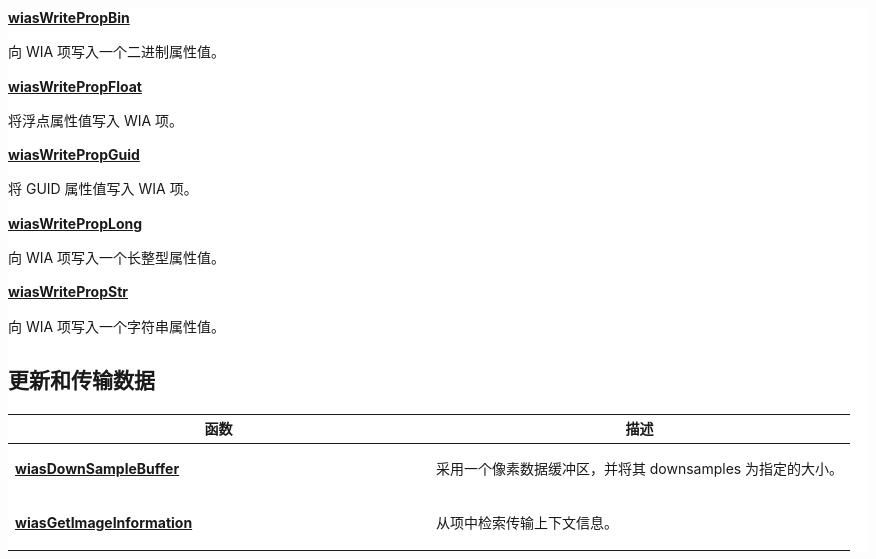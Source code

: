 <td><p><a href="https://docs.microsoft.com/windows-hardware/drivers/ddi/wiamdef/nf-wiamdef-wiaswritepropbin" data-raw-source="[&lt;strong&gt;wiasWritePropBin&lt;/strong&gt;](/windows-hardware/drivers/ddi/wiamdef/nf-wiamdef-wiaswritepropbin)"><strong>wiasWritePropBin</strong></a></p></td>
<td><p>向 WIA 项写入一个二进制属性值。</p></td>
</tr>
<tr class="odd">
<td><p><a href="https://docs.microsoft.com/windows-hardware/drivers/ddi/wiamdef/nf-wiamdef-wiaswritepropfloat" data-raw-source="[&lt;strong&gt;wiasWritePropFloat&lt;/strong&gt;](/windows-hardware/drivers/ddi/wiamdef/nf-wiamdef-wiaswritepropfloat)"><strong>wiasWritePropFloat</strong></a></p></td>
<td><p>将浮点属性值写入 WIA 项。</p></td>
</tr>
<tr class="even">
<td><p><a href="https://docs.microsoft.com/windows-hardware/drivers/ddi/wiamdef/nf-wiamdef-wiaswritepropguid" data-raw-source="[&lt;strong&gt;wiasWritePropGuid&lt;/strong&gt;](/windows-hardware/drivers/ddi/wiamdef/nf-wiamdef-wiaswritepropguid)"><strong>wiasWritePropGuid</strong></a></p></td>
<td><p>将 GUID 属性值写入 WIA 项。</p></td>
</tr>
<tr class="odd">
<td><p><a href="https://docs.microsoft.com/windows-hardware/drivers/ddi/wiamdef/nf-wiamdef-wiaswriteproplong" data-raw-source="[&lt;strong&gt;wiasWritePropLong&lt;/strong&gt;](/windows-hardware/drivers/ddi/wiamdef/nf-wiamdef-wiaswriteproplong)"><strong>wiasWritePropLong</strong></a></p></td>
<td><p>向 WIA 项写入一个长整型属性值。</p></td>
</tr>
<tr class="even">
<td><p><a href="https://docs.microsoft.com/windows-hardware/drivers/ddi/wiamdef/nf-wiamdef-wiaswritepropstr" data-raw-source="[&lt;strong&gt;wiasWritePropStr&lt;/strong&gt;](/windows-hardware/drivers/ddi/wiamdef/nf-wiamdef-wiaswritepropstr)"><strong>wiasWritePropStr</strong></a></p></td>
<td><p>向 WIA 项写入一个字符串属性值。</p></td>
</tr>
</tbody>
</table>

 

## <a name="updating-and-transferring-data"></a><a href="" id="ddk-updating-and-transferring-data-si"></a>更新和传输数据


<table>
<colgroup>
<col width="50%" />
<col width="50%" />
</colgroup>
<thead>
<tr class="header">
<th>函数</th>
<th>描述</th>
</tr>
</thead>
<tbody>
<tr class="odd">
<td><p><a href="https://docs.microsoft.com/windows-hardware/drivers/ddi/wiamdef/nf-wiamdef-wiasdownsamplebuffer" data-raw-source="[&lt;strong&gt;wiasDownSampleBuffer&lt;/strong&gt;](/windows-hardware/drivers/ddi/wiamdef/nf-wiamdef-wiasdownsamplebuffer)"><strong>wiasDownSampleBuffer</strong></a></p></td>
<td><p>采用一个像素数据缓冲区，并将其 downsamples 为指定的大小。</p></td>
</tr>
<tr class="even">
<td><p><a href="https://docs.microsoft.com/windows-hardware/drivers/ddi/wiamdef/nf-wiamdef-wiasgetimageinformation" data-raw-source="[&lt;strong&gt;wiasGetImageInformation&lt;/strong&gt;](/windows-hardware/drivers/ddi/wiamdef/nf-wiamdef-wiasgetimageinformation)"><strong>wiasGetImageInformation</strong></a></p></td>
<td><p>从项中检索传输上下文信息。</p></td>
</tr>
<tr class="odd">